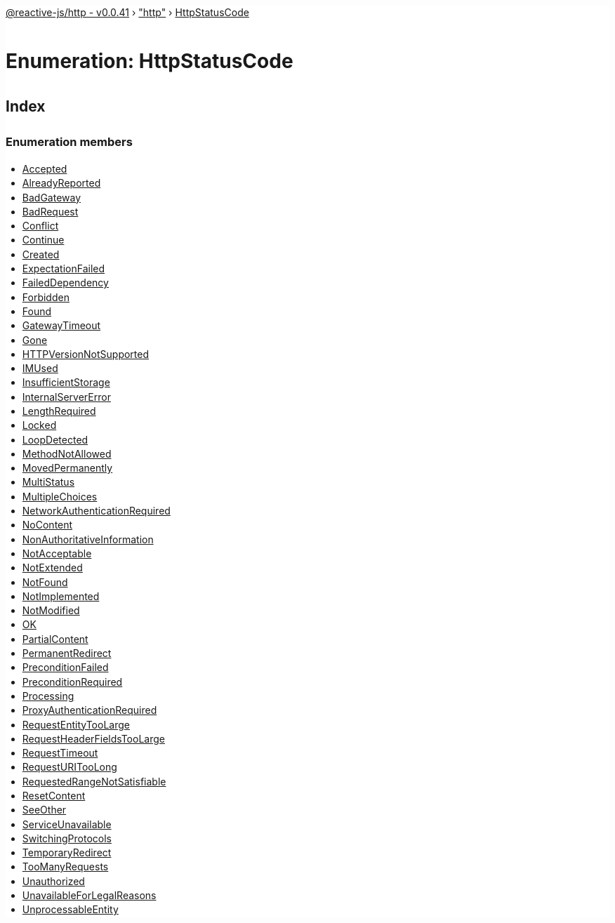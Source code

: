 [@reactive-js/http - v0.0.41](../README.md) › ["http"](../modules/_http_.md) › [HttpStatusCode](_http_.httpstatuscode.md)

# Enumeration: HttpStatusCode

## Index

### Enumeration members

* [Accepted](_http_.httpstatuscode.md#accepted)
* [AlreadyReported](_http_.httpstatuscode.md#alreadyreported)
* [BadGateway](_http_.httpstatuscode.md#badgateway)
* [BadRequest](_http_.httpstatuscode.md#badrequest)
* [Conflict](_http_.httpstatuscode.md#conflict)
* [Continue](_http_.httpstatuscode.md#continue)
* [Created](_http_.httpstatuscode.md#created)
* [ExpectationFailed](_http_.httpstatuscode.md#expectationfailed)
* [FailedDependency](_http_.httpstatuscode.md#faileddependency)
* [Forbidden](_http_.httpstatuscode.md#forbidden)
* [Found](_http_.httpstatuscode.md#found)
* [GatewayTimeout](_http_.httpstatuscode.md#gatewaytimeout)
* [Gone](_http_.httpstatuscode.md#gone)
* [HTTPVersionNotSupported](_http_.httpstatuscode.md#httpversionnotsupported)
* [IMUsed](_http_.httpstatuscode.md#imused)
* [InsufficientStorage](_http_.httpstatuscode.md#insufficientstorage)
* [InternalServerError](_http_.httpstatuscode.md#internalservererror)
* [LengthRequired](_http_.httpstatuscode.md#lengthrequired)
* [Locked](_http_.httpstatuscode.md#locked)
* [LoopDetected](_http_.httpstatuscode.md#loopdetected)
* [MethodNotAllowed](_http_.httpstatuscode.md#methodnotallowed)
* [MovedPermanently](_http_.httpstatuscode.md#movedpermanently)
* [MultiStatus](_http_.httpstatuscode.md#multistatus)
* [MultipleChoices](_http_.httpstatuscode.md#multiplechoices)
* [NetworkAuthenticationRequired](_http_.httpstatuscode.md#networkauthenticationrequired)
* [NoContent](_http_.httpstatuscode.md#nocontent)
* [NonAuthoritativeInformation](_http_.httpstatuscode.md#nonauthoritativeinformation)
* [NotAcceptable](_http_.httpstatuscode.md#notacceptable)
* [NotExtended](_http_.httpstatuscode.md#notextended)
* [NotFound](_http_.httpstatuscode.md#notfound)
* [NotImplemented](_http_.httpstatuscode.md#notimplemented)
* [NotModified](_http_.httpstatuscode.md#notmodified)
* [OK](_http_.httpstatuscode.md#ok)
* [PartialContent](_http_.httpstatuscode.md#partialcontent)
* [PermanentRedirect](_http_.httpstatuscode.md#permanentredirect)
* [PreconditionFailed](_http_.httpstatuscode.md#preconditionfailed)
* [PreconditionRequired](_http_.httpstatuscode.md#preconditionrequired)
* [Processing](_http_.httpstatuscode.md#processing)
* [ProxyAuthenticationRequired](_http_.httpstatuscode.md#proxyauthenticationrequired)
* [RequestEntityTooLarge](_http_.httpstatuscode.md#requestentitytoolarge)
* [RequestHeaderFieldsTooLarge](_http_.httpstatuscode.md#requestheaderfieldstoolarge)
* [RequestTimeout](_http_.httpstatuscode.md#requesttimeout)
* [RequestURITooLong](_http_.httpstatuscode.md#requesturitoolong)
* [RequestedRangeNotSatisfiable](_http_.httpstatuscode.md#requestedrangenotsatisfiable)
* [ResetContent](_http_.httpstatuscode.md#resetcontent)
* [SeeOther](_http_.httpstatuscode.md#seeother)
* [ServiceUnavailable](_http_.httpstatuscode.md#serviceunavailable)
* [SwitchingProtocols](_http_.httpstatuscode.md#switchingprotocols)
* [TemporaryRedirect](_http_.httpstatuscode.md#temporaryredirect)
* [TooManyRequests](_http_.httpstatuscode.md#toomanyrequests)
* [Unauthorized](_http_.httpstatuscode.md#unauthorized)
* [UnavailableForLegalReasons](_http_.httpstatuscode.md#unavailableforlegalreasons)
* [UnprocessableEntity](_http_.httpstatuscode.md#unprocessableentity)